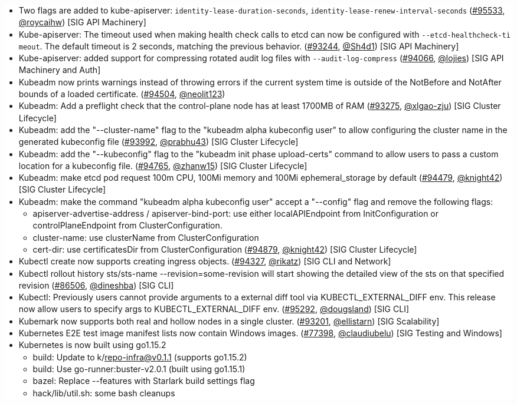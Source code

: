   - Two flags are added to kube-apiserver: `identity-lease-duration-seconds`, `identity-lease-renew-interval-seconds` ([#95533](https://github.com/kubernetes/kubernetes/pull/95533), [@roycaihw](https://github.com/roycaihw)) [SIG API Machinery]
- Kube-apiserver: The timeout used when making health check calls to etcd can now be configured with `--etcd-healthcheck-timeout`. The default timeout is 2 seconds, matching the previous behavior. ([#93244](https://github.com/kubernetes/kubernetes/pull/93244), [@Sh4d1](https://github.com/Sh4d1)) [SIG API Machinery]
- Kube-apiserver: added support for compressing rotated audit log files with `--audit-log-compress` ([#94066](https://github.com/kubernetes/kubernetes/pull/94066), [@lojies](https://github.com/lojies)) [SIG API Machinery and Auth]
- Kubeadm now prints warnings instead of throwing errors if the current system time is outside of the NotBefore and NotAfter bounds of a loaded certificate.  ([#94504](https://github.com/kubernetes/kubernetes/pull/94504), [@neolit123](https://github.com/neolit123))
- Kubeadm: Add a preflight check that the control-plane node has at least 1700MB of RAM ([#93275](https://github.com/kubernetes/kubernetes/pull/93275), [@xlgao-zju](https://github.com/xlgao-zju)) [SIG Cluster Lifecycle]
- Kubeadm: add the "--cluster-name" flag to the "kubeadm alpha kubeconfig user" to allow configuring the cluster name in the generated kubeconfig file ([#93992](https://github.com/kubernetes/kubernetes/pull/93992), [@prabhu43](https://github.com/prabhu43)) [SIG Cluster Lifecycle]
- Kubeadm: add the "--kubeconfig" flag to the "kubeadm init phase upload-certs" command to allow users to pass a custom location for a kubeconfig file. ([#94765](https://github.com/kubernetes/kubernetes/pull/94765), [@zhanw15](https://github.com/zhanw15)) [SIG Cluster Lifecycle]
- Kubeadm: make etcd pod request 100m CPU, 100Mi memory and 100Mi ephemeral_storage by default ([#94479](https://github.com/kubernetes/kubernetes/pull/94479), [@knight42](https://github.com/knight42)) [SIG Cluster Lifecycle]
- Kubeadm: make the command "kubeadm alpha kubeconfig user" accept a "--config" flag and remove the following flags:
  - apiserver-advertise-address / apiserver-bind-port: use either localAPIEndpoint from InitConfiguration or controlPlaneEndpoint from ClusterConfiguration.
  - cluster-name: use clusterName from ClusterConfiguration
  - cert-dir: use certificatesDir from ClusterConfiguration ([#94879](https://github.com/kubernetes/kubernetes/pull/94879), [@knight42](https://github.com/knight42)) [SIG Cluster Lifecycle]
- Kubectl create now supports creating ingress objects. ([#94327](https://github.com/kubernetes/kubernetes/pull/94327), [@rikatz](https://github.com/rikatz)) [SIG CLI and Network]
- Kubectl rollout history sts/sts-name --revision=some-revision will start showing the detailed view of  the sts on that specified revision ([#86506](https://github.com/kubernetes/kubernetes/pull/86506), [@dineshba](https://github.com/dineshba)) [SIG CLI]
- Kubectl: Previously users cannot provide arguments to a external diff tool via KUBECTL_EXTERNAL_DIFF env. This release now allow users to specify args to KUBECTL_EXTERNAL_DIFF env. ([#95292](https://github.com/kubernetes/kubernetes/pull/95292), [@dougsland](https://github.com/dougsland)) [SIG CLI]
- Kubemark now supports both real and hollow nodes in a single cluster. ([#93201](https://github.com/kubernetes/kubernetes/pull/93201), [@ellistarn](https://github.com/ellistarn)) [SIG Scalability]
- Kubernetes E2E test image manifest lists now contain Windows images. ([#77398](https://github.com/kubernetes/kubernetes/pull/77398), [@claudiubelu](https://github.com/claudiubelu)) [SIG Testing and Windows]
- Kubernetes is now built using go1.15.2
  - build: Update to k/repo-infra@v0.1.1 (supports go1.15.2)
  - build: Use go-runner:buster-v2.0.1 (built using go1.15.1)
  - bazel: Replace --features with Starlark build settings flag
  - hack/lib/util.sh: some bash cleanups
    